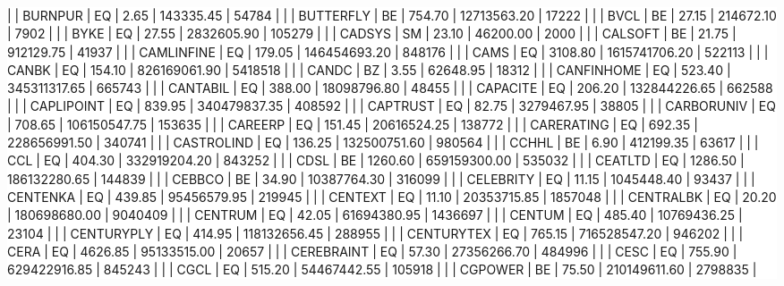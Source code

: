 |  | BURNPUR | EQ | 2.65 | 143335.45 | 54784 |
|  | BUTTERFLY | BE | 754.70 | 12713563.20 | 17222 |
|  | BVCL | BE | 27.15 | 214672.10 | 7902 |
|  | BYKE | EQ | 27.55 | 2832605.90 | 105279 |
|  | CADSYS | SM | 23.10 | 46200.00 | 2000 |
|  | CALSOFT | BE | 21.75 | 912129.75 | 41937 |
|  | CAMLINFINE | EQ | 179.05 | 146454693.20 | 848176 |
|  | CAMS | EQ | 3108.80 | 1615741706.20 | 522113 |
|  | CANBK | EQ | 154.10 | 826169061.90 | 5418518 |
|  | CANDC | BZ | 3.55 | 62648.95 | 18312 |
|  | CANFINHOME | EQ | 523.40 | 345311317.65 | 665743 |
|  | CANTABIL | EQ | 388.00 | 18098796.80 | 48455 |
|  | CAPACITE | EQ | 206.20 | 132844226.65 | 662588 |
|  | CAPLIPOINT | EQ | 839.95 | 340479837.35 | 408592 |
|  | CAPTRUST | EQ | 82.75 | 3279467.95 | 38805 |
|  | CARBORUNIV | EQ | 708.65 | 106150547.75 | 153635 |
|  | CAREERP | EQ | 151.45 | 20616524.25 | 138772 |
|  | CARERATING | EQ | 692.35 | 228656991.50 | 340741 |
|  | CASTROLIND | EQ | 136.25 | 132500751.60 | 980564 |
|  | CCHHL | BE | 6.90 | 412199.35 | 63617 |
|  | CCL | EQ | 404.30 | 332919204.20 | 843252 |
|  | CDSL | BE | 1260.60 | 659159300.00 | 535032 |
|  | CEATLTD | EQ | 1286.50 | 186132280.65 | 144839 |
|  | CEBBCO | BE | 34.90 | 10387764.30 | 316099 |
|  | CELEBRITY | EQ | 11.15 | 1045448.40 | 93437 |
|  | CENTENKA | EQ | 439.85 | 95456579.95 | 219945 |
|  | CENTEXT | EQ | 11.10 | 20353715.85 | 1857048 |
|  | CENTRALBK | EQ | 20.20 | 180698680.00 | 9040409 |
|  | CENTRUM | EQ | 42.05 | 61694380.95 | 1436697 |
|  | CENTUM | EQ | 485.40 | 10769436.25 | 23104 |
|  | CENTURYPLY | EQ | 414.95 | 118132656.45 | 288955 |
|  | CENTURYTEX | EQ | 765.15 | 716528547.20 | 946202 |
|  | CERA | EQ | 4626.85 | 95133515.00 | 20657 |
|  | CEREBRAINT | EQ | 57.30 | 27356266.70 | 484996 |
|  | CESC | EQ | 755.90 | 629422916.85 | 845243 |
|  | CGCL | EQ | 515.20 | 54467442.55 | 105918 |
|  | CGPOWER | BE | 75.50 | 210149611.60 | 2798835 |